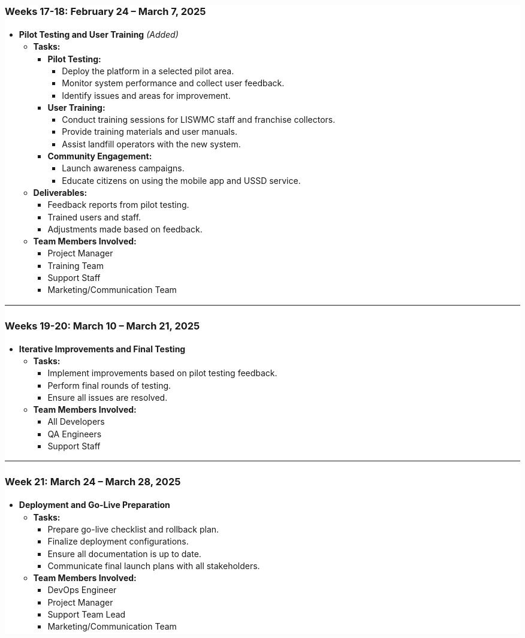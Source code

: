 ### **Weeks 17-18: February 24 – March 7, 2025**

- **Pilot Testing and User Training** *(Added)*
  - **Tasks:**
    - **Pilot Testing:**
      - Deploy the platform in a selected pilot area.
      - Monitor system performance and collect user feedback.
      - Identify issues and areas for improvement.
    - **User Training:**
      - Conduct training sessions for LISWMC staff and franchise collectors.
      - Provide training materials and user manuals.
      - Assist landfill operators with the new system.
    - **Community Engagement:**
      - Launch awareness campaigns.
      - Educate citizens on using the mobile app and USSD service.
  - **Deliverables:**
    - Feedback reports from pilot testing.
    - Trained users and staff.
    - Adjustments made based on feedback.
  - **Team Members Involved:**
    - Project Manager
    - Training Team
    - Support Staff
    - Marketing/Communication Team

---

### **Weeks 19-20: March 10 – March 21, 2025**

- **Iterative Improvements and Final Testing**
  - **Tasks:**
    - Implement improvements based on pilot testing feedback.
    - Perform final rounds of testing.
    - Ensure all issues are resolved.
  - **Team Members Involved:**
    - All Developers
    - QA Engineers
    - Support Staff

---

### **Week 21: March 24 – March 28, 2025**

- **Deployment and Go-Live Preparation**
  - **Tasks:**
    - Prepare go-live checklist and rollback plan.
    - Finalize deployment configurations.
    - Ensure all documentation is up to date.
    - Communicate final launch plans with all stakeholders.
  - **Team Members Involved:**
    - DevOps Engineer
    - Project Manager
    - Support Team Lead
    - Marketing/Communication Team
